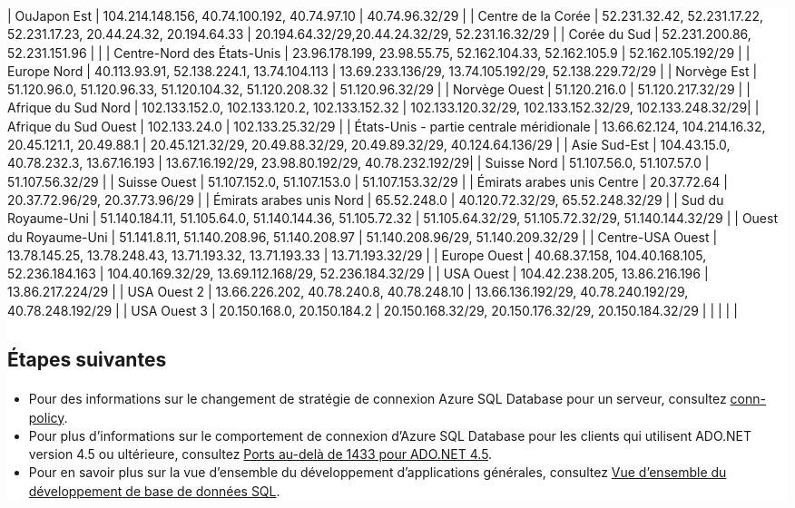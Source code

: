 | OuJapon Est           | 104.214.148.156, 40.74.100.192, 40.74.97.10 | 40.74.96.32/29 |
| Centre de la Corée        | 52.231.32.42, 52.231.17.22, 52.231.17.23, 20.44.24.32, 20.194.64.33 | 20.194.64.32/29,20.44.24.32/29, 52.231.16.32/29 |
| Corée du Sud          | 52.231.200.86, 52.231.151.96 |  |
| Centre-Nord des États-Unis     | 23.96.178.199, 23.98.55.75, 52.162.104.33, 52.162.105.9 | 52.162.105.192/29 |
| Europe Nord         | 40.113.93.91, 52.138.224.1, 13.74.104.113 | 13.69.233.136/29, 13.74.105.192/29, 52.138.229.72/29 |
| Norvège Est          | 51.120.96.0, 51.120.96.33, 51.120.104.32, 51.120.208.32 | 51.120.96.32/29 |
| Norvège Ouest          | 51.120.216.0       | 51.120.217.32/29 |
| Afrique du Sud Nord   | 102.133.152.0, 102.133.120.2, 102.133.152.32 | 102.133.120.32/29, 102.133.152.32/29, 102.133.248.32/29|
| Afrique du Sud Ouest    | 102.133.24.0       | 102.133.25.32/29 |
| États-Unis - partie centrale méridionale     | 13.66.62.124, 104.214.16.32, 20.45.121.1, 20.49.88.1 | 20.45.121.32/29, 20.49.88.32/29, 20.49.89.32/29, 40.124.64.136/29 |
| Asie Sud-Est      | 104.43.15.0, 40.78.232.3, 13.67.16.193 | 13.67.16.192/29, 23.98.80.192/29, 40.78.232.192/29|
| Suisse Nord    | 51.107.56.0, 51.107.57.0 | 51.107.56.32/29 |
| Suisse Ouest     | 51.107.152.0, 51.107.153.0 | 51.107.153.32/29 |
| Émirats arabes unis Centre          | 20.37.72.64        | 20.37.72.96/29, 20.37.73.96/29 |
| Émirats arabes unis Nord            | 65.52.248.0        | 40.120.72.32/29, 65.52.248.32/29 |
| Sud du Royaume-Uni             | 51.140.184.11, 51.105.64.0, 51.140.144.36, 51.105.72.32 | 51.105.64.32/29, 51.105.72.32/29, 51.140.144.32/29 |
| Ouest du Royaume-Uni              | 51.141.8.11, 51.140.208.96, 51.140.208.97 | 51.140.208.96/29, 51.140.209.32/29 |
| Centre-USA Ouest      | 13.78.145.25, 13.78.248.43, 13.71.193.32, 13.71.193.33 | 13.71.193.32/29 |
| Europe Ouest          | 40.68.37.158, 104.40.168.105, 52.236.184.163  | 104.40.169.32/29, 13.69.112.168/29, 52.236.184.32/29 |
| USA Ouest              | 104.42.238.205, 13.86.216.196   | 13.86.217.224/29 |
| USA Ouest 2            | 13.66.226.202, 40.78.240.8, 40.78.248.10  | 13.66.136.192/29, 40.78.240.192/29, 40.78.248.192/29 |
| USA Ouest 3            | 20.150.168.0, 20.150.184.2   | 20.150.168.32/29, 20.150.176.32/29, 20.150.184.32/29 |
|                      |                    |                    |

## <a name="next-steps"></a>Étapes suivantes

- Pour des informations sur le changement de stratégie de connexion Azure SQL Database pour un serveur, consultez [conn-policy](/cli/azure/sql/server/conn-policy).
- Pour plus d’informations sur le comportement de connexion d’Azure SQL Database pour les clients qui utilisent ADO.NET version 4.5 ou ultérieure, consultez [Ports au-delà de 1433 pour ADO.NET 4.5](adonet-v12-develop-direct-route-ports.md).
- Pour en savoir plus sur la vue d’ensemble du développement d’applications générales, consultez [Vue d’ensemble du développement de base de données SQL](develop-overview.md).
